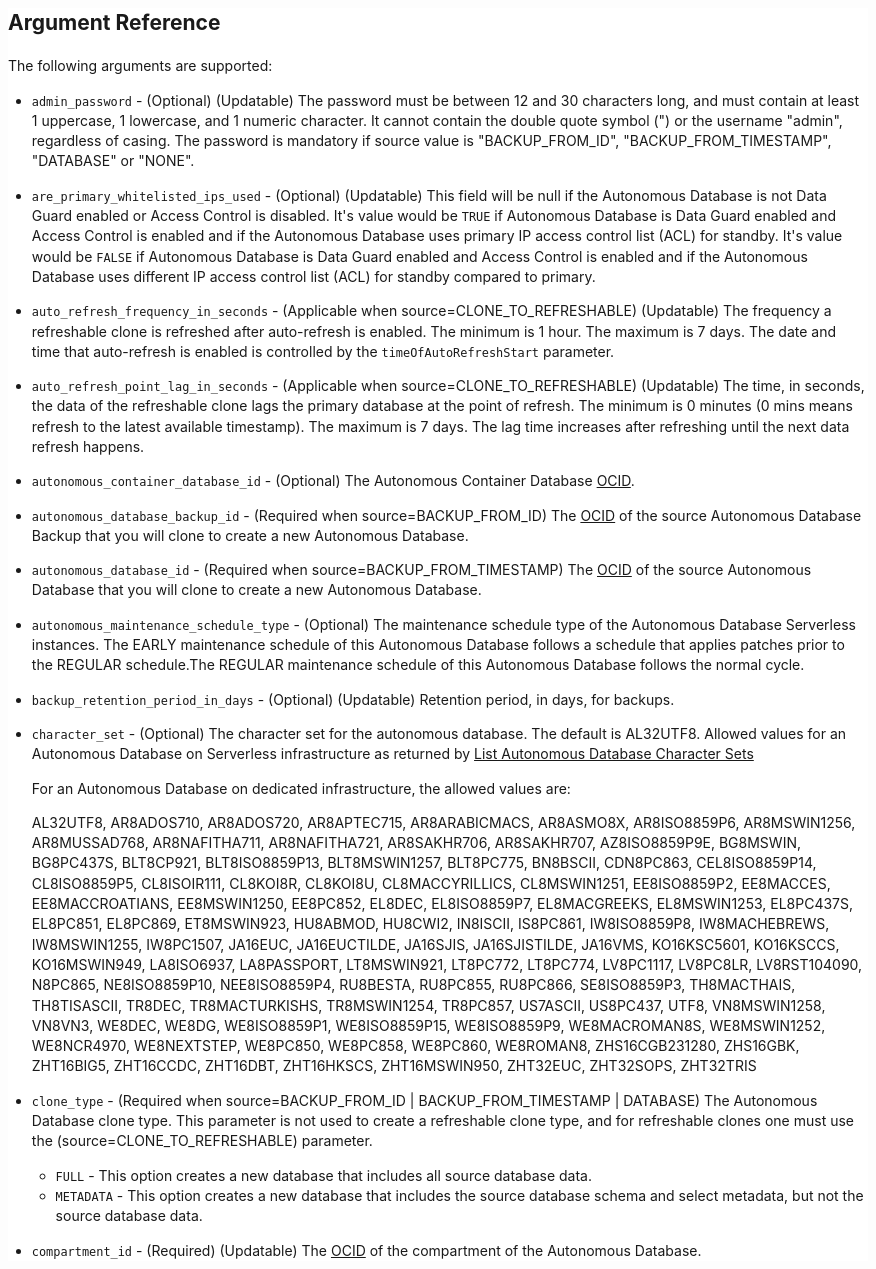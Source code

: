 ## Argument Reference

The following arguments are supported:

* `admin_password` - (Optional) (Updatable) The password must be between 12 and 30 characters long, and must contain at least 1 uppercase, 1 lowercase, and 1 numeric character. It cannot contain the double quote symbol (") or the username "admin", regardless of casing. The password is mandatory if source value is "BACKUP_FROM_ID", "BACKUP_FROM_TIMESTAMP", "DATABASE" or "NONE".
* `are_primary_whitelisted_ips_used` - (Optional) (Updatable) This field will be null if the Autonomous Database is not Data Guard enabled or Access Control is disabled. It's value would be `TRUE` if Autonomous Database is Data Guard enabled and Access Control is enabled and if the Autonomous Database uses primary IP access control list (ACL) for standby. It's value would be `FALSE` if Autonomous Database is Data Guard enabled and Access Control is enabled and if the Autonomous Database uses different IP access control list (ACL) for standby compared to primary.
* `auto_refresh_frequency_in_seconds` - (Applicable when source=CLONE_TO_REFRESHABLE) (Updatable) The frequency a refreshable clone is refreshed after auto-refresh is enabled. The minimum is 1 hour. The maximum is 7 days. The date and time that auto-refresh is enabled is controlled by the `timeOfAutoRefreshStart` parameter.
* `auto_refresh_point_lag_in_seconds` - (Applicable when source=CLONE_TO_REFRESHABLE) (Updatable) The time, in seconds, the data of the refreshable clone lags the primary database at the point of refresh. The minimum is 0 minutes (0 mins means refresh to the latest available timestamp). The maximum is 7 days. The lag time increases after refreshing until the next data refresh happens.
* `autonomous_container_database_id` - (Optional) The Autonomous Container Database [OCID](https://docs.cloud.oracle.com/iaas/Content/General/Concepts/identifiers.htm).
* `autonomous_database_backup_id` - (Required when source=BACKUP_FROM_ID) The [OCID](https://docs.cloud.oracle.com/iaas/Content/General/Concepts/identifiers.htm) of the source Autonomous Database Backup that you will clone to create a new Autonomous Database.
* `autonomous_database_id` - (Required when source=BACKUP_FROM_TIMESTAMP) The [OCID](https://docs.cloud.oracle.com/iaas/Content/General/Concepts/identifiers.htm) of the source Autonomous Database that you will clone to create a new Autonomous Database.
* `autonomous_maintenance_schedule_type` - (Optional) The maintenance schedule type of the Autonomous Database Serverless instances. The EARLY maintenance schedule of this Autonomous Database follows a schedule that applies patches prior to the REGULAR schedule.The REGULAR maintenance schedule of this Autonomous Database follows the normal cycle.
* `backup_retention_period_in_days` - (Optional) (Updatable) Retention period, in days, for backups.
* `character_set` - (Optional) The character set for the autonomous database.  The default is AL32UTF8. Allowed values for an Autonomous Database on Serverless infrastructure as returned by [List Autonomous Database Character Sets](/autonomousDatabaseCharacterSets)

  For an Autonomous Database on dedicated infrastructure, the allowed values are:

  AL32UTF8, AR8ADOS710, AR8ADOS720, AR8APTEC715, AR8ARABICMACS, AR8ASMO8X, AR8ISO8859P6, AR8MSWIN1256, AR8MUSSAD768, AR8NAFITHA711, AR8NAFITHA721, AR8SAKHR706, AR8SAKHR707, AZ8ISO8859P9E, BG8MSWIN, BG8PC437S, BLT8CP921, BLT8ISO8859P13, BLT8MSWIN1257, BLT8PC775, BN8BSCII, CDN8PC863, CEL8ISO8859P14, CL8ISO8859P5, CL8ISOIR111, CL8KOI8R, CL8KOI8U, CL8MACCYRILLICS, CL8MSWIN1251, EE8ISO8859P2, EE8MACCES, EE8MACCROATIANS, EE8MSWIN1250, EE8PC852, EL8DEC, EL8ISO8859P7, EL8MACGREEKS, EL8MSWIN1253, EL8PC437S, EL8PC851, EL8PC869, ET8MSWIN923, HU8ABMOD, HU8CWI2, IN8ISCII, IS8PC861, IW8ISO8859P8, IW8MACHEBREWS, IW8MSWIN1255, IW8PC1507, JA16EUC, JA16EUCTILDE, JA16SJIS, JA16SJISTILDE, JA16VMS, KO16KSC5601, KO16KSCCS, KO16MSWIN949, LA8ISO6937, LA8PASSPORT, LT8MSWIN921, LT8PC772, LT8PC774, LV8PC1117, LV8PC8LR, LV8RST104090, N8PC865, NE8ISO8859P10, NEE8ISO8859P4, RU8BESTA, RU8PC855, RU8PC866, SE8ISO8859P3, TH8MACTHAIS, TH8TISASCII, TR8DEC, TR8MACTURKISHS, TR8MSWIN1254, TR8PC857, US7ASCII, US8PC437, UTF8, VN8MSWIN1258, VN8VN3, WE8DEC, WE8DG, WE8ISO8859P1, WE8ISO8859P15, WE8ISO8859P9, WE8MACROMAN8S, WE8MSWIN1252, WE8NCR4970, WE8NEXTSTEP, WE8PC850, WE8PC858, WE8PC860, WE8ROMAN8, ZHS16CGB231280, ZHS16GBK, ZHT16BIG5, ZHT16CCDC, ZHT16DBT, ZHT16HKSCS, ZHT16MSWIN950, ZHT32EUC, ZHT32SOPS, ZHT32TRIS
* `clone_type` - (Required when source=BACKUP_FROM_ID | BACKUP_FROM_TIMESTAMP | DATABASE) The Autonomous Database clone type. This parameter is not used to create a refreshable clone type, and for refreshable clones one must use the (source=CLONE_TO_REFRESHABLE) parameter.
	* `FULL` - This option creates a new database that includes all source database data.
	* `METADATA` - This option creates a new database that includes the source database schema and select metadata, but not the source database data.
* `compartment_id` - (Required) (Updatable) The [OCID](https://docs.cloud.oracle.com/iaas/Content/General/Concepts/identifiers.htm) of the compartment of the Autonomous Database.